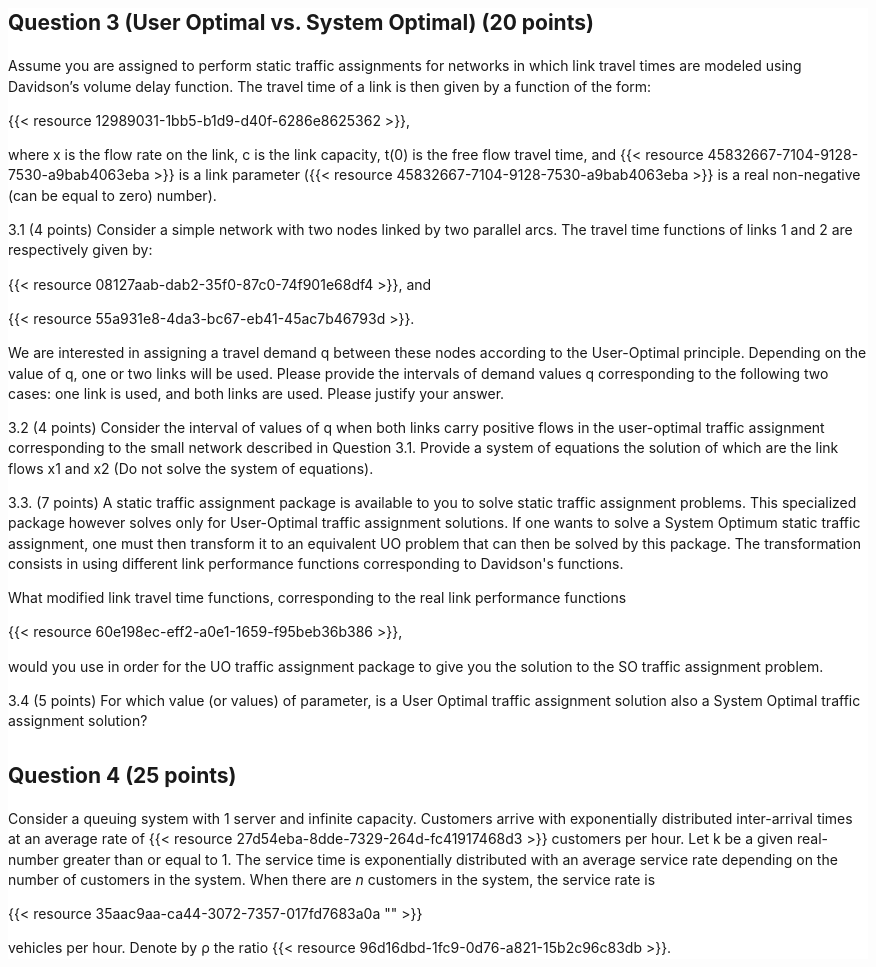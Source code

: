 ## Question 3 (User Optimal vs. System Optimal) (20 points)

Assume you are assigned to perform static traffic assignments for networks in which link travel times are modeled using Davidson’s volume delay function. The travel time of a link is then given by a function of the form:

{{< resource 12989031-1bb5-b1d9-d40f-6286e8625362 >}},

where x is the flow rate on the link, c is the link capacity, t(0) is the free flow travel time, and {{< resource 45832667-7104-9128-7530-a9bab4063eba >}} is a link parameter ({{< resource 45832667-7104-9128-7530-a9bab4063eba >}} is a real non-negative (can be equal to zero) number).

3.1 (4 points) Consider a simple network with two nodes linked by two parallel arcs. The travel time functions of links 1 and 2 are respectively given by:

{{< resource 08127aab-dab2-35f0-87c0-74f901e68df4 >}}, and

{{< resource 55a931e8-4da3-bc67-eb41-45ac7b46793d >}}.

We are interested in assigning a travel demand q between these nodes according to the User-Optimal principle. Depending on the value of q, one or two links will be used. Please provide the intervals of demand values q corresponding to the following two cases: one link is used, and both links are used. Please justify your answer.

3.2 (4 points) Consider the interval of values of q when both links carry positive flows in the user-optimal traffic assignment corresponding to the small network described in Question 3.1. Provide a system of equations the solution of which are the link flows x1 and x2 (Do not solve the system of equations).

3.3. (7 points) A static traffic assignment package is available to you to solve static traffic assignment problems. This specialized package however solves only for User-Optimal traffic assignment solutions. If one wants to solve a System Optimum static traffic assignment, one must then transform it to an equivalent UO problem that can then be solved by this package. The transformation consists in using different link performance functions corresponding to Davidson's functions.

What modified link travel time functions, corresponding to the real link performance functions

{{< resource 60e198ec-eff2-a0e1-1659-f95beb36b386 >}},

would you use in order for the UO traffic assignment package to give you the solution to the SO traffic assignment problem.

3.4 (5 points) For which value (or values) of parameter, is a User Optimal traffic assignment solution also a System Optimal traffic assignment solution?

## Question 4 (25 points)

Consider a queuing system with 1 server and infinite capacity. Customers arrive with exponentially distributed inter-arrival times at an average rate of {{< resource 27d54eba-8dde-7329-264d-fc41917468d3 >}} customers per hour. Let k be a given real-number greater than or equal to 1. The service time is exponentially distributed with an average service rate depending on the number of customers in the system. When there are _n_ customers in the system, the service rate is

{{< resource 35aac9aa-ca44-3072-7357-017fd7683a0a "" >}}

vehicles per hour. Denote by ρ the ratio {{< resource 96d16dbd-1fc9-0d76-a821-15b2c96c83db >}}.
